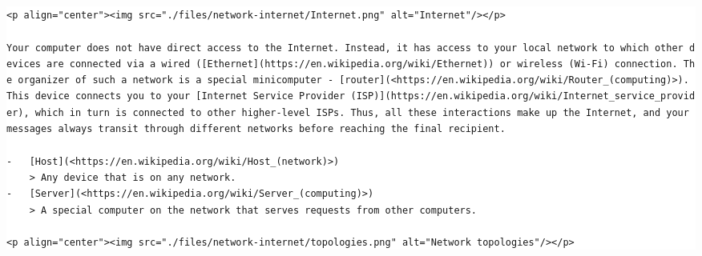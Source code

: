     <p align="center"><img src="./files/network-internet/Internet.png" alt="Internet"/></p>

    Your computer does not have direct access to the Internet. Instead, it has access to your local network to which other devices are connected via a wired ([Ethernet](https://en.wikipedia.org/wiki/Ethernet)) or wireless (Wi-Fi) connection. The organizer of such a network is a special minicomputer - [router](<https://en.wikipedia.org/wiki/Router_(computing)>). This device connects you to your [Internet Service Provider (ISP)](https://en.wikipedia.org/wiki/Internet_service_provider), which in turn is connected to other higher-level ISPs. Thus, all these interactions make up the Internet, and your messages always transit through different networks before reaching the final recipient.

    -   [Host](<https://en.wikipedia.org/wiki/Host_(network)>)
        > Any device that is on any network.
    -   [Server](<https://en.wikipedia.org/wiki/Server_(computing)>)
        > A special computer on the network that serves requests from other computers.

    <p align="center"><img src="./files/network-internet/topologies.png" alt="Network topologies"/></p>
